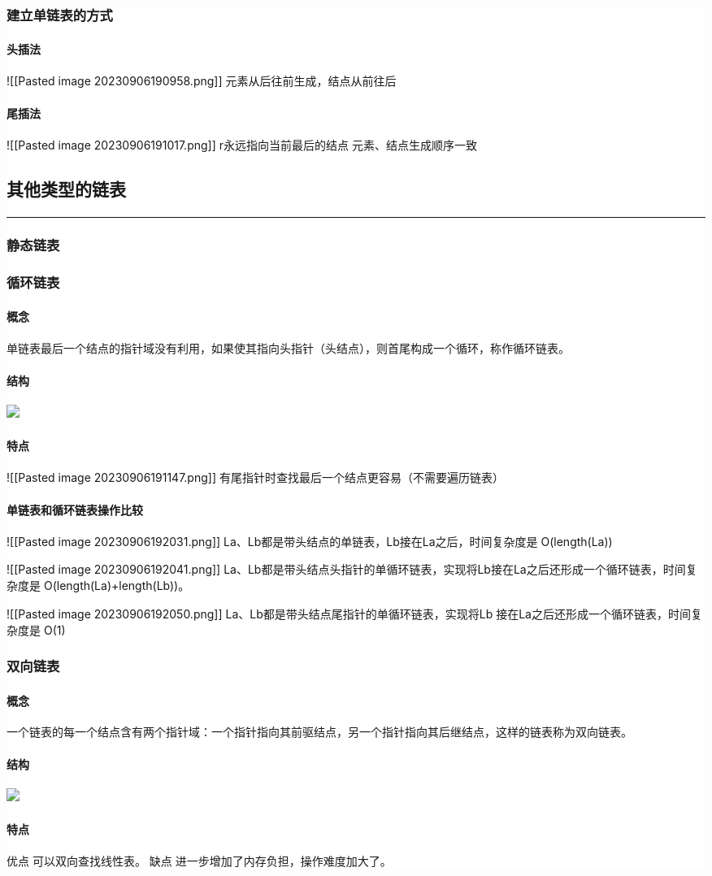 ### 建立单链表的方式
#### 头插法
![[Pasted image 20230906190958.png]]
	元素从后往前生成，结点从前往后

#### 尾插法
![[Pasted image 20230906191017.png]]
	r永远指向当前最后的结点
	元素、结点生成顺序一致

## 其他类型的链表
---
### 静态链表

### 循环链表
#### 概念
单链表最后一个结点的指针域没有利用，如果使其指向头指针（头结点），则首尾构成一个循环，称作循环链表。
#### 结构
![](Pasted%20image%2020231126002644.png)
#### 特点
![[Pasted image 20230906191147.png]]
	有尾指针时查找最后一个结点更容易（不需要遍历链表）

#### 单链表和循环链表操作比较
![[Pasted image 20230906192031.png]]
	La、Lb都是带头结点的单链表，Lb接在La之后，时间复杂度是 O(length(La))

![[Pasted image 20230906192041.png]]
La、Lb都是带头结点头指针的单循环链表，实现将Lb接在La之后还形成一个循环链表，时间复杂度是 O(length(La)+length(Lb))。

![[Pasted image 20230906192050.png]]
	La、Lb都是带头结点尾指针的单循环链表，实现将Lb 接在La之后还形成一个循环链表，时间复杂度是 O(1)

### 双向链表
#### 概念
一个链表的每一个结点含有两个指针域：一个指针指向其前驱结点，另一个指针指向其后继结点，这样的链表称为双向链表。
#### 结构
![](Pasted%20image%2020231126141540.png)

#### 特点
优点
	可以双向查找线性表。 
缺点
	进一步增加了内存负担，操作难度加大了。
